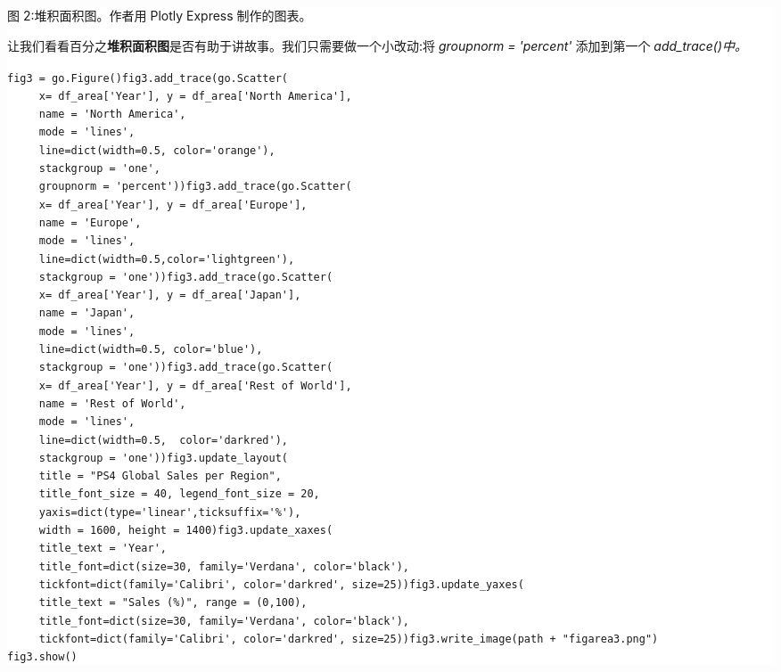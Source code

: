 图 2:堆积面积图。作者用 Plotly Express 制作的图表。

让我们看看百分之**堆积面积图**是否有助于讲故事。我们只需要做一个小改动:将 *groupnorm = 'percent'* 添加到第一个 *add_trace()中。*

```
fig3 = go.Figure()fig3.add_trace(go.Scatter(
     x= df_area['Year'], y = df_area['North America'],
     name = 'North America',
     mode = 'lines',
     line=dict(width=0.5, color='orange'),
     stackgroup = 'one', 
     groupnorm = 'percent'))fig3.add_trace(go.Scatter(
     x= df_area['Year'], y = df_area['Europe'],
     name = 'Europe',
     mode = 'lines',
     line=dict(width=0.5,color='lightgreen'),
     stackgroup = 'one'))fig3.add_trace(go.Scatter(
     x= df_area['Year'], y = df_area['Japan'],
     name = 'Japan',
     mode = 'lines', 
     line=dict(width=0.5, color='blue'),
     stackgroup = 'one'))fig3.add_trace(go.Scatter(
     x= df_area['Year'], y = df_area['Rest of World'],
     name = 'Rest of World',
     mode = 'lines', 
     line=dict(width=0.5,  color='darkred'),
     stackgroup = 'one'))fig3.update_layout(
     title = "PS4 Global Sales per Region",
     title_font_size = 40, legend_font_size = 20,
     yaxis=dict(type='linear',ticksuffix='%'),
     width = 1600, height = 1400)fig3.update_xaxes(
     title_text = 'Year',
     title_font=dict(size=30, family='Verdana', color='black'),
     tickfont=dict(family='Calibri', color='darkred', size=25))fig3.update_yaxes(
     title_text = "Sales (%)", range = (0,100),
     title_font=dict(size=30, family='Verdana', color='black'),
     tickfont=dict(family='Calibri', color='darkred', size=25))fig3.write_image(path + "figarea3.png")
fig3.show()
```
